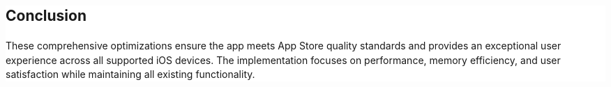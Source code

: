 ## Conclusion

These comprehensive optimizations ensure the app meets App Store quality standards and provides an exceptional user experience across all supported iOS devices. The implementation focuses on performance, memory efficiency, and user satisfaction while maintaining all existing functionality.
